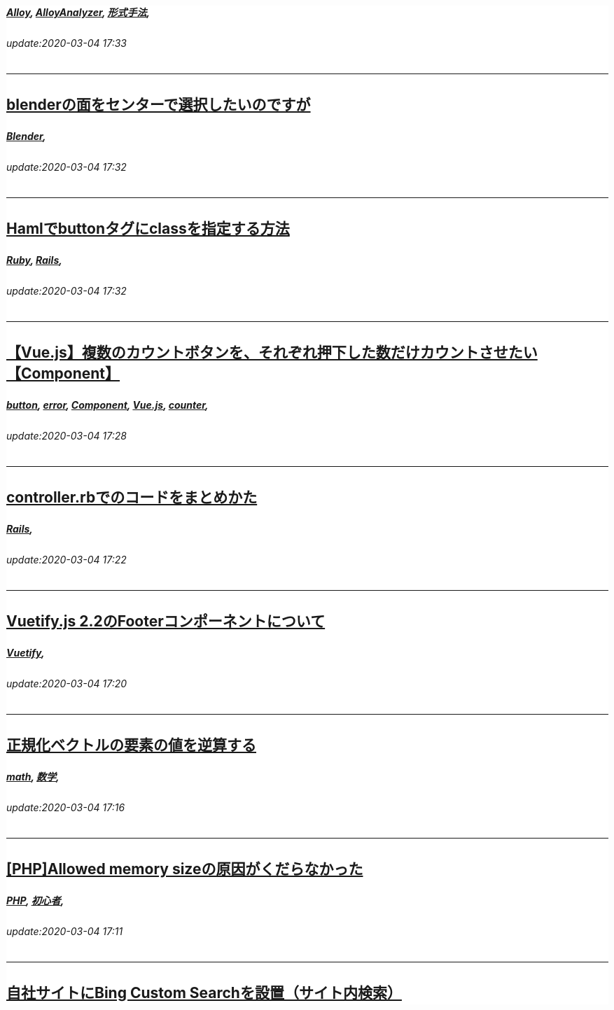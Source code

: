 ##### [Alloy](https://qiita.com/tags/Alloy), [AlloyAnalyzer](https://qiita.com/tags/AlloyAnalyzer), [形式手法](https://qiita.com/tags/形式手法), 
###### update:2020-03-04 17:33
---
## [blenderの面をセンターで選択したいのですが](https://qiita.com/momi/items/9508d8e41e5be910ff9a)
##### [Blender](https://qiita.com/tags/Blender), 
###### update:2020-03-04 17:32
---
## [Hamlでbuttonタグにclassを指定する方法](https://qiita.com/owl58ohotsuku/items/bf4e1d7c843a4b509dc2)
##### [Ruby](https://qiita.com/tags/Ruby), [Rails](https://qiita.com/tags/Rails), 
###### update:2020-03-04 17:32
---
## [【Vue.js】複数のカウントボタンを、それぞれ押下した数だけカウントさせたい【Component】](https://qiita.com/fukuzono/items/d7366539b3b88e677832)
##### [button](https://qiita.com/tags/button), [error](https://qiita.com/tags/error), [Component](https://qiita.com/tags/Component), [Vue.js](https://qiita.com/tags/Vue.js), [counter](https://qiita.com/tags/counter), 
###### update:2020-03-04 17:28
---
## [controller.rbでのコードをまとめかた](https://qiita.com/iverson3kobe0824/items/3a8bc6a5d5831fef0f14)
##### [Rails](https://qiita.com/tags/Rails), 
###### update:2020-03-04 17:22
---
## [Vuetify.js 2.2のFooterコンポーネントについて](https://qiita.com/rubytomato@github/items/b561453df3ea48c5a95a)
##### [Vuetify](https://qiita.com/tags/Vuetify), 
###### update:2020-03-04 17:20
---
## [正規化ベクトルの要素の値を逆算する](https://qiita.com/Takezoh/items/03a1dbf29491b38dba30)
##### [math](https://qiita.com/tags/math), [数学](https://qiita.com/tags/数学), 
###### update:2020-03-04 17:16
---
## [[PHP]Allowed memory sizeの原因がくだらなかった](https://qiita.com/Rai_kmg/items/7e5da8a2e8c5a808d127)
##### [PHP](https://qiita.com/tags/PHP), [初心者](https://qiita.com/tags/初心者), 
###### update:2020-03-04 17:11
---
## [自社サイトにBing Custom Searchを設置（サイト内検索）](https://qiita.com/atomyah/items/ceeeba84bbd7dc642997)